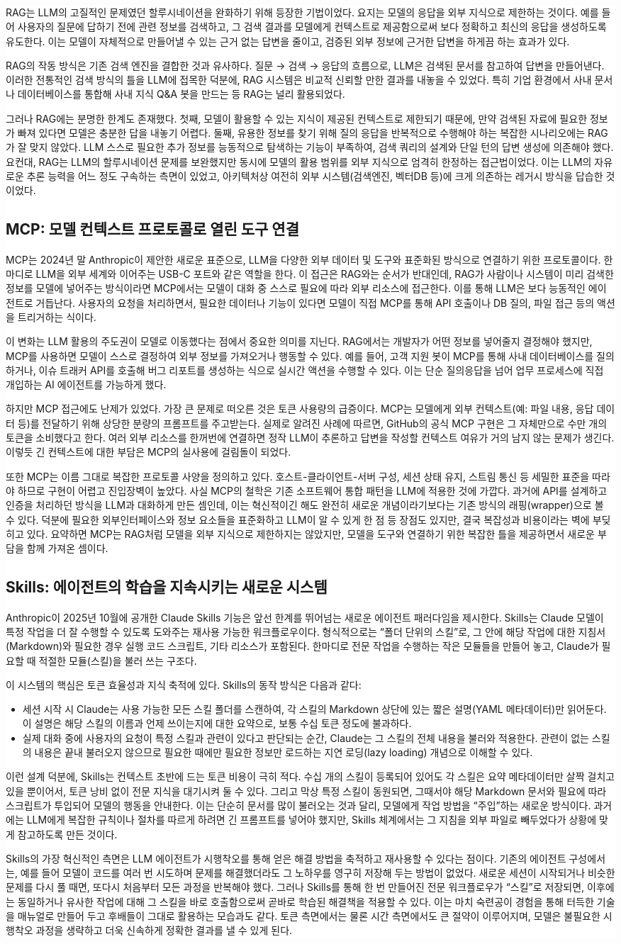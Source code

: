 RAG는 LLM의 고질적인 문제였던 할루시네이션을 완화하기 위해 등장한 기법이었다. 요지는 모델의 응답을 외부 지식으로 제한하는 것이다. 예를 들어 사용자의 질문에 답하기 전에 관련 정보를 검색하고, 그 검색 결과를 모델에게 컨텍스트로 제공함으로써 보다 정확하고 최신의 응답을 생성하도록 유도한다. 이는 모델이 자체적으로 만들어낼 수 있는 근거 없는 답변을 줄이고, 검증된 외부 정보에 근거한 답변을 하게끔 하는 효과가 있다.

RAG의 작동 방식은 기존 검색 엔진을 결합한 것과 유사하다. 질문 → 검색 → 응답의 흐름으로, LLM은 검색된 문서를 참고하여 답변을 만들어낸다. 이러한 전통적인 검색 방식의 틀을 LLM에 접목한 덕분에, RAG 시스템은 비교적 신뢰할 만한 결과를 내놓을 수 있었다. 특히 기업 환경에서 사내 문서나 데이터베이스를 통합해 사내 지식 Q&A 봇을 만드는 등 RAG는 널리 활용되었다.

그러나 RAG에는 분명한 한계도 존재했다. 첫째, 모델이 활용할 수 있는 지식이 제공된 컨텍스트로 제한되기 때문에, 만약 검색된 자료에 필요한 정보가 빠져 있다면 모델은 충분한 답을 내놓기 어렵다. 둘째, 유용한 정보를 찾기 위해 질의 응답을 반복적으로 수행해야 하는 복잡한 시나리오에는 RAG가 잘 맞지 않았다. LLM 스스로 필요한 추가 정보를 능동적으로 탐색하는 기능이 부족하여, 검색 쿼리의 설계와 단일 턴의 답변 생성에 의존해야 했다. 요컨대, RAG는 LLM의 할루시네이션 문제를 보완했지만 동시에 모델의 활용 범위를 외부 지식으로 엄격히 한정하는 접근법이었다. 이는 LLM의 자유로운 추론 능력을 어느 정도 구속하는 측면이 있었고, 아키텍처상 여전히 외부 시스템(검색엔진, 벡터DB 등)에 크게 의존하는 레거시 방식을 답습한 것이었다.

## MCP: 모델 컨텍스트 프로토콜로 열린 도구 연결

MCP는 2024년 말 Anthropic이 제안한 새로운 표준으로, LLM을 다양한 외부 데이터 및 도구와 표준화된 방식으로 연결하기 위한 프로토콜이다. 한마디로 LLM을 외부 세계와 이어주는 USB-C 포트와 같은 역할을 한다. 이 접근은 RAG와는 순서가 반대인데, RAG가 사람이나 시스템이 미리 검색한 정보를 모델에 넣어주는 방식이라면 MCP에서는 모델이 대화 중 스스로 필요에 따라 외부 리소스에 접근한다. 이를 통해 LLM은 보다 능동적인 에이전트로 거듭난다. 사용자의 요청을 처리하면서, 필요한 데이터나 기능이 있다면 모델이 직접 MCP를 통해 API 호출이나 DB 질의, 파일 접근 등의 액션을 트리거하는 식이다.

이 변화는 LLM 활용의 주도권이 모델로 이동했다는 점에서 중요한 의미를 지닌다. RAG에서는 개발자가 어떤 정보를 넣어줄지 결정해야 했지만, MCP를 사용하면 모델이 스스로 결정하여 외부 정보를 가져오거나 행동할 수 있다. 예를 들어, 고객 지원 봇이 MCP를 통해 사내 데이터베이스를 질의하거나, 이슈 트래커 API를 호출해 버그 리포트를 생성하는 식으로 실시간 액션을 수행할 수 있다. 이는 단순 질의응답을 넘어 업무 프로세스에 직접 개입하는 AI 에이전트를 가능하게 했다.

하지만 MCP 접근에도 난제가 있었다. 가장 큰 문제로 떠오른 것은 토큰 사용량의 급증이다. MCP는 모델에게 외부 컨텍스트(예: 파일 내용, 응답 데이터 등)를 전달하기 위해 상당한 분량의 프롬프트를 주고받는다. 실제로 알려진 사례에 따르면, GitHub의 공식 MCP 구현은 그 자체만으로 수만 개의 토큰을 소비했다고 한다. 여러 외부 리소스를 한꺼번에 연결하면 정작 LLM이 추론하고 답변을 작성할 컨텍스트 여유가 거의 남지 않는 문제가 생긴다. 이렇듯 긴 컨텍스트에 대한 부담은 MCP의 실사용에 걸림돌이 되었다.

또한 MCP는 이름 그대로 복잡한 프로토콜 사양을 정의하고 있다. 호스트-클라이언트-서버 구성, 세션 상태 유지, 스트림 통신 등 세밀한 표준을 따라야 하므로 구현이 어렵고 진입장벽이 높았다. 사실 MCP의 철학은 기존 소프트웨어 통합 패턴을 LLM에 적용한 것에 가깝다. 과거에 API를 설계하고 인증을 처리하던 방식을 LLM과 대화하게 만든 셈인데, 이는 혁신적이긴 해도 완전히 새로운 개념이라기보다는 기존 방식의 래핑(wrapper)으로 볼 수 있다. 덕분에 필요한 외부인터페이스와 정보 요소들을 표준화하고 LLM이 알 수 있게 한 점 등 장점도 있지만, 결국 복잡성과 비용이라는 벽에 부딪히고 있다. 요약하면 MCP는 RAG처럼 모델을 외부 지식으로 제한하지는 않았지만, 모델을 도구와 연결하기 위한 복잡한 틀을 제공하면서 새로운 부담을 함께 가져온 셈이다.

## Skills: 에이전트의 학습을 지속시키는 새로운 시스템

Anthropic이 2025년 10월에 공개한 Claude Skills 기능은 앞선 한계를 뛰어넘는 새로운 에이전트 패러다임을 제시한다. Skills는 Claude 모델이 특정 작업을 더 잘 수행할 수 있도록 도와주는 재사용 가능한 워크플로우이다. 형식적으로는 “폴더 단위의 스킬”로, 그 안에 해당 작업에 대한 지침서(Markdown)와 필요한 경우 실행 코드 스크립트, 기타 리소스가 포함된다. 한마디로 전문 작업을 수행하는 작은 모듈들을 만들어 놓고, Claude가 필요할 때 적절한 모듈(스킬)을 불러 쓰는 구조다.

이 시스템의 핵심은 토큰 효율성과 지식 축적에 있다. Skills의 동작 방식은 다음과 같다:

- 세션 시작 시 Claude는 사용 가능한 모든 스킬 폴더를 스캔하여, 각 스킬의 Markdown 상단에 있는 짧은 설명(YAML 메타데이터)만 읽어둔다. 이 설명은 해당 스킬의 이름과 언제 쓰이는지에 대한 요약으로, 보통 수십 토큰 정도에 불과하다.
- 실제 대화 중에 사용자의 요청이 특정 스킬과 관련이 있다고 판단되는 순간, Claude는 그 스킬의 전체 내용을 불러와 적용한다. 관련이 없는 스킬의 내용은 끝내 불러오지 않으므로 필요한 때에만 필요한 정보만 로드하는 지연 로딩(lazy loading) 개념으로 이해할 수 있다.

이런 설계 덕분에, Skills는 컨텍스트 초반에 드는 토큰 비용이 극히 적다. 수십 개의 스킬이 등록되어 있어도 각 스킬은 요약 메타데이터만 살짝 걸치고 있을 뿐이어서, 토큰 낭비 없이 전문 지식을 대기시켜 둘 수 있다. 그리고 막상 특정 스킬이 동원되면, 그때서야 해당 Markdown 문서와 필요에 따라 스크립트가 투입되어 모델의 행동을 안내한다. 이는 단순히 문서를 많이 불러오는 것과 달리, 모델에게 작업 방법을 “주입”하는 새로운 방식이다. 과거에는 LLM에게 복잡한 규칙이나 절차를 따르게 하려면 긴 프롬프트를 넣어야 했지만, Skills 체계에서는 그 지침을 외부 파일로 빼두었다가 상황에 맞게 참고하도록 만든 것이다.

Skills의 가장 혁신적인 측면은 LLM 에이전트가 시행착오를 통해 얻은 해결 방법을 축적하고 재사용할 수 있다는 점이다. 기존의 에이전트 구성에서는, 예를 들어 모델이 코드를 여러 번 시도하며 문제를 해결했더라도 그 노하우를 영구히 저장해 두는 방법이 없었다. 새로운 세션이 시작되거나 비슷한 문제를 다시 풀 때면, 또다시 처음부터 모든 과정을 반복해야 했다. 그러나 Skills를 통해 한 번 만들어진 전문 워크플로우가 “스킬”로 저장되면, 이후에는 동일하거나 유사한 작업에 대해 그 스킬을 바로 호출함으로써 곧바로 학습된 해결책을 적용할 수 있다. 이는 마치 숙련공이 경험을 통해 터득한 기술을 매뉴얼로 만들어 두고 후배들이 그대로 활용하는 모습과도 같다. 토큰 측면에서는 물론 시간 측면에서도 큰 절약이 이루어지며, 모델은 불필요한 시행착오 과정을 생략하고 더욱 신속하게 정확한 결과를 낼 수 있게 된다.
